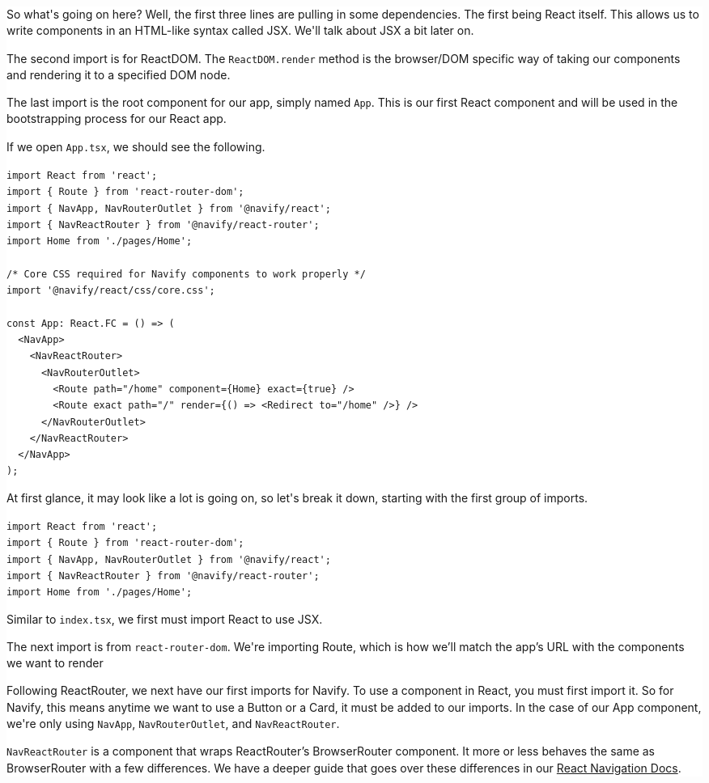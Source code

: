 So what's going on here? Well, the first three lines are pulling in some dependencies. The first being React itself. This allows us to write components in an HTML-like syntax called JSX. We'll talk about JSX a bit later on.

The second import is for ReactDOM. The `ReactDOM.render` method is the browser/DOM specific way of taking our components and rendering it to a specified DOM node.

The last import is the root component for our app, simply named `App`. This is our first React component and will be used in the bootstrapping process for our React app.

If we open `App.tsx`, we should see the following.

```tsx
import React from 'react';
import { Route } from 'react-router-dom';
import { NavApp, NavRouterOutlet } from '@navify/react';
import { NavReactRouter } from '@navify/react-router';
import Home from './pages/Home';

/* Core CSS required for Navify components to work properly */
import '@navify/react/css/core.css';

const App: React.FC = () => (
  <NavApp>
    <NavReactRouter>
      <NavRouterOutlet>
        <Route path="/home" component={Home} exact={true} />
        <Route exact path="/" render={() => <Redirect to="/home" />} />
      </NavRouterOutlet>
    </NavReactRouter>
  </NavApp>
);
```

At first glance, it may look like a lot is going on, so let's break it down, starting with the first group of imports.

```tsx
import React from 'react';
import { Route } from 'react-router-dom';
import { NavApp, NavRouterOutlet } from '@navify/react';
import { NavReactRouter } from '@navify/react-router';
import Home from './pages/Home';
```

Similar to `index.tsx`, we first must import React to use JSX.

The next import is from `react-router-dom`. We're importing Route, which is how we’ll match the app’s URL with the components we want to render

Following ReactRouter, we next have our first imports for Navify. To use a component in React, you must first import it. So for Navify, this means anytime we want to use a Button or a Card, it must be added to our imports. In the case of our App component, we're only using `NavApp`, `NavRouterOutlet`, and `NavReactRouter`.

`NavReactRouter` is a component that wraps ReactRouter’s BrowserRouter component. It more or less behaves the same as BrowserRouter with a few differences. We have a deeper guide that goes over these differences in our [React Navigation Docs](navigation.md).
